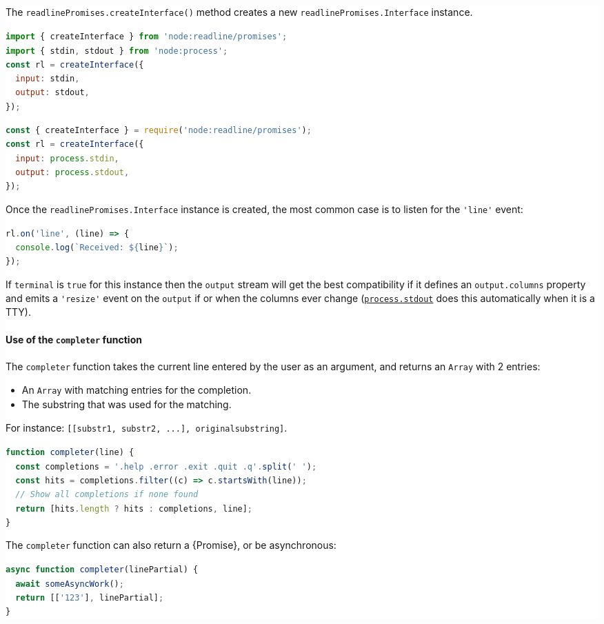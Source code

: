 The `readlinePromises.createInterface()` method creates a new `readlinePromises.Interface`
instance.

```mjs
import { createInterface } from 'node:readline/promises';
import { stdin, stdout } from 'node:process';
const rl = createInterface({
  input: stdin,
  output: stdout,
});
```

```cjs
const { createInterface } = require('node:readline/promises');
const rl = createInterface({
  input: process.stdin,
  output: process.stdout,
});
```

Once the `readlinePromises.Interface` instance is created, the most common case
is to listen for the `'line'` event:

```js
rl.on('line', (line) => {
  console.log(`Received: ${line}`);
});
```

If `terminal` is `true` for this instance then the `output` stream will get
the best compatibility if it defines an `output.columns` property and emits
a `'resize'` event on the `output` if or when the columns ever change
([`process.stdout`][] does this automatically when it is a TTY).

#### Use of the `completer` function

The `completer` function takes the current line entered by the user
as an argument, and returns an `Array` with 2 entries:

* An `Array` with matching entries for the completion.
* The substring that was used for the matching.

For instance: `[[substr1, substr2, ...], originalsubstring]`.

```js
function completer(line) {
  const completions = '.help .error .exit .quit .q'.split(' ');
  const hits = completions.filter((c) => c.startsWith(line));
  // Show all completions if none found
  return [hits.length ? hits : completions, line];
}
```

The `completer` function can also return a {Promise}, or be asynchronous:

```js
async function completer(linePartial) {
  await someAsyncWork();
  return [['123'], linePartial];
}
```


[EOF character]: https://en.wikipedia.org/wiki/End-of-file#EOF_character
[Readable]: stream.md#readable-streams
[TTY]: tty.md
[TTY keybindings]: #tty-keybindings
[Writable]: stream.md#writable-streams
[`'SIGCONT'`]: #event-sigcont
[`'SIGTSTP'`]: #event-sigtstp
[`'line'`]: #event-line
[`fs.ReadStream`]: fs.md#class-fsreadstream
[`process.stdin`]: process.md#processstdin
[`process.stdout`]: process.md#processstdout
[`rl.close()`]: #rlclose
[reading files]: #example-read-file-stream-line-by-line